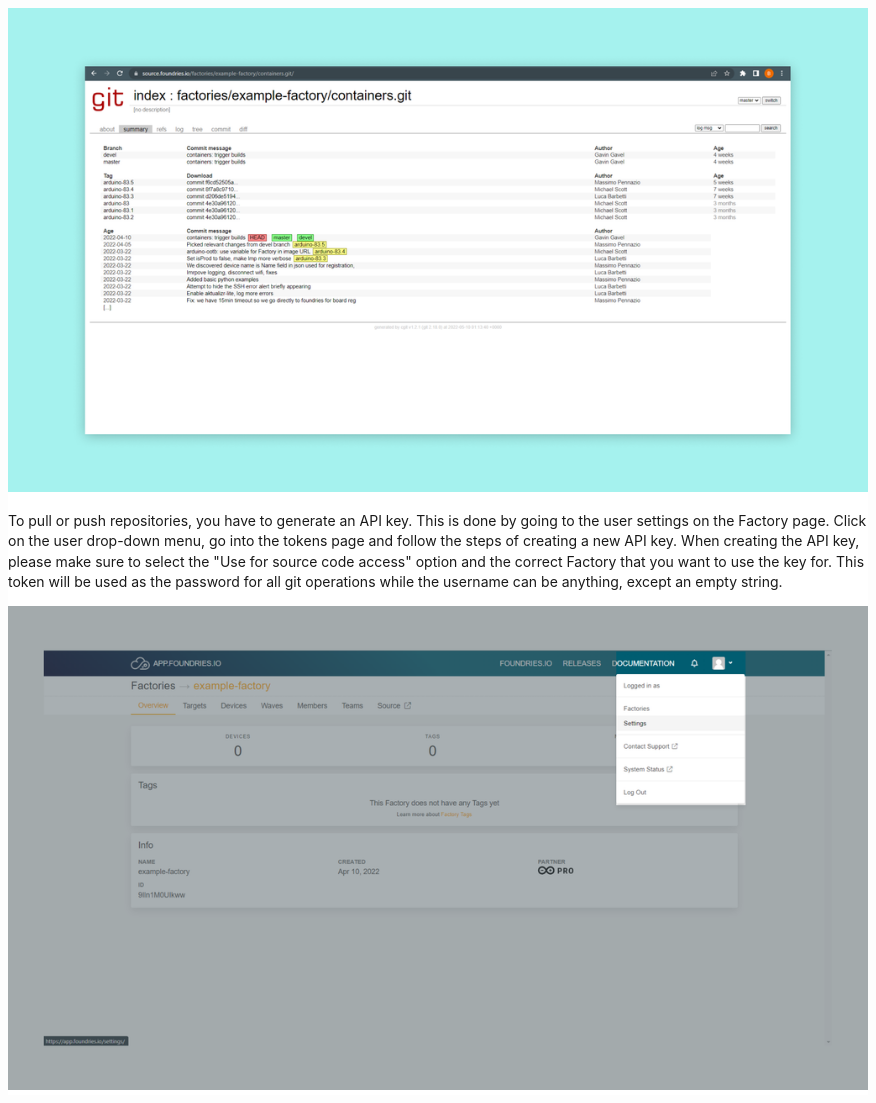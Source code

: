 ![Container.git page](assets/custom-git.png)

To pull or push repositories, you have to generate an API key. This is done by going to the user settings on the Factory page. Click on the user drop-down menu, go into the tokens page and follow the steps of creating a new API key. When creating the API key, please make sure to select the "Use for source code access" option and the correct Factory that you want to use the key for. This token will be used as the password for all git operations while the username can be anything, except an empty string.

![User settings on your Factory page](assets/factory-user-settings.png)
